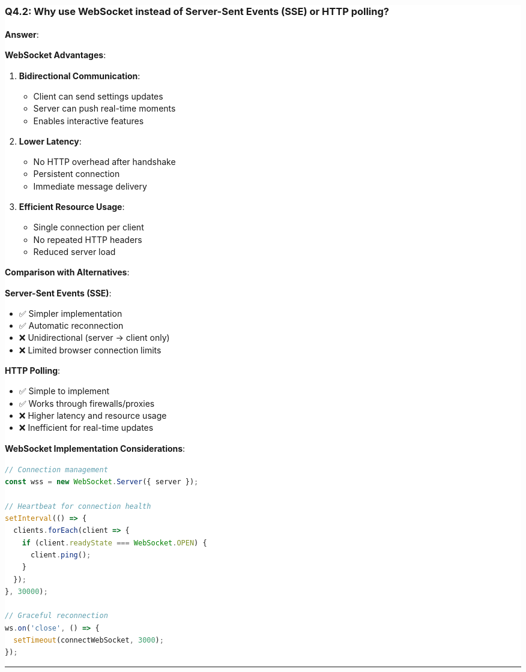 ### Q4.2: Why use WebSocket instead of Server-Sent Events (SSE) or HTTP polling?

**Answer**:

**WebSocket Advantages**:

1. **Bidirectional Communication**:
   - Client can send settings updates
   - Server can push real-time moments
   - Enables interactive features

2. **Lower Latency**:
   - No HTTP overhead after handshake
   - Persistent connection
   - Immediate message delivery

3. **Efficient Resource Usage**:
   - Single connection per client
   - No repeated HTTP headers
   - Reduced server load

**Comparison with Alternatives**:

**Server-Sent Events (SSE)**:
- ✅ Simpler implementation
- ✅ Automatic reconnection
- ❌ Unidirectional (server → client only)
- ❌ Limited browser connection limits

**HTTP Polling**:
- ✅ Simple to implement
- ✅ Works through firewalls/proxies
- ❌ Higher latency and resource usage
- ❌ Inefficient for real-time updates

**WebSocket Implementation Considerations**:
```javascript
// Connection management
const wss = new WebSocket.Server({ server });

// Heartbeat for connection health
setInterval(() => {
  clients.forEach(client => {
    if (client.readyState === WebSocket.OPEN) {
      client.ping();
    }
  });
}, 30000);

// Graceful reconnection
ws.on('close', () => {
  setTimeout(connectWebSocket, 3000);
});
```

---